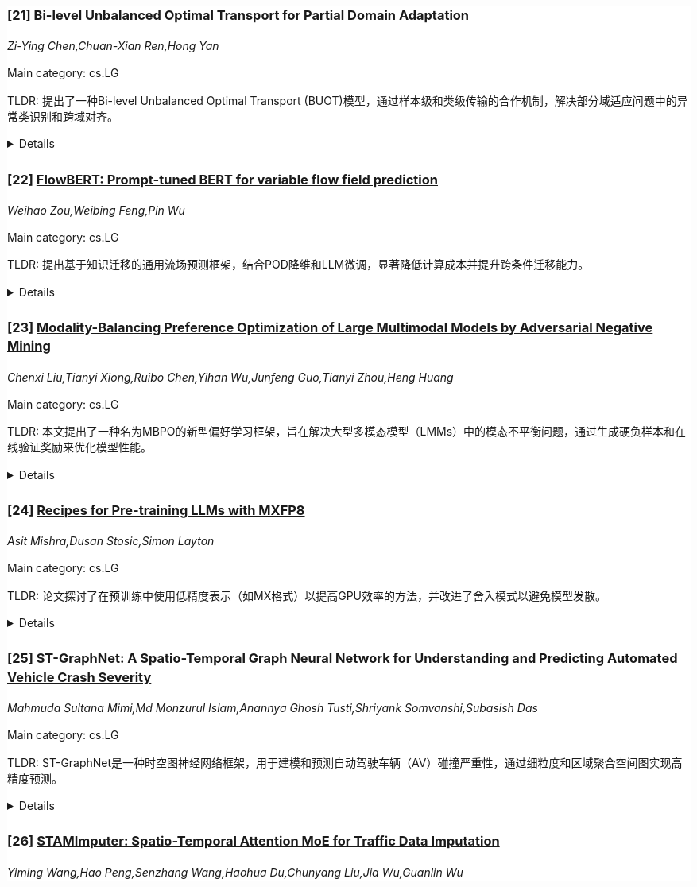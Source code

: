 ### [21] [Bi-level Unbalanced Optimal Transport for Partial Domain Adaptation](https://arxiv.org/abs/2506.08020)
*Zi-Ying Chen,Chuan-Xian Ren,Hong Yan*

Main category: cs.LG

TLDR: 提出了一种Bi-level Unbalanced Optimal Transport (BUOT)模型，通过样本级和类级传输的合作机制，解决部分域适应问题中的异常类识别和跨域对齐。


<details><summary>Details</summary></details>

### [22] [FlowBERT: Prompt-tuned BERT for variable flow field prediction](https://arxiv.org/abs/2506.08021)
*Weihao Zou,Weibing Feng,Pin Wu*

Main category: cs.LG

TLDR: 提出基于知识迁移的通用流场预测框架，结合POD降维和LLM微调，显著降低计算成本并提升跨条件迁移能力。


<details><summary>Details</summary></details>

### [23] [Modality-Balancing Preference Optimization of Large Multimodal Models by Adversarial Negative Mining](https://arxiv.org/abs/2506.08022)
*Chenxi Liu,Tianyi Xiong,Ruibo Chen,Yihan Wu,Junfeng Guo,Tianyi Zhou,Heng Huang*

Main category: cs.LG

TLDR: 本文提出了一种名为MBPO的新型偏好学习框架，旨在解决大型多模态模型（LMMs）中的模态不平衡问题，通过生成硬负样本和在线验证奖励来优化模型性能。


<details><summary>Details</summary></details>

### [24] [Recipes for Pre-training LLMs with MXFP8](https://arxiv.org/abs/2506.08027)
*Asit Mishra,Dusan Stosic,Simon Layton*

Main category: cs.LG

TLDR: 论文探讨了在预训练中使用低精度表示（如MX格式）以提高GPU效率的方法，并改进了舍入模式以避免模型发散。


<details><summary>Details</summary></details>

### [25] [ST-GraphNet: A Spatio-Temporal Graph Neural Network for Understanding and Predicting Automated Vehicle Crash Severity](https://arxiv.org/abs/2506.08051)
*Mahmuda Sultana Mimi,Md Monzurul Islam,Anannya Ghosh Tusti,Shriyank Somvanshi,Subasish Das*

Main category: cs.LG

TLDR: ST-GraphNet是一种时空图神经网络框架，用于建模和预测自动驾驶车辆（AV）碰撞严重性，通过细粒度和区域聚合空间图实现高精度预测。


<details><summary>Details</summary></details>

### [26] [STAMImputer: Spatio-Temporal Attention MoE for Traffic Data Imputation](https://arxiv.org/abs/2506.08054)
*Yiming Wang,Hao Peng,Senzhang Wang,Haohua Du,Chunyang Liu,Jia Wu,Guanlin Wu*
